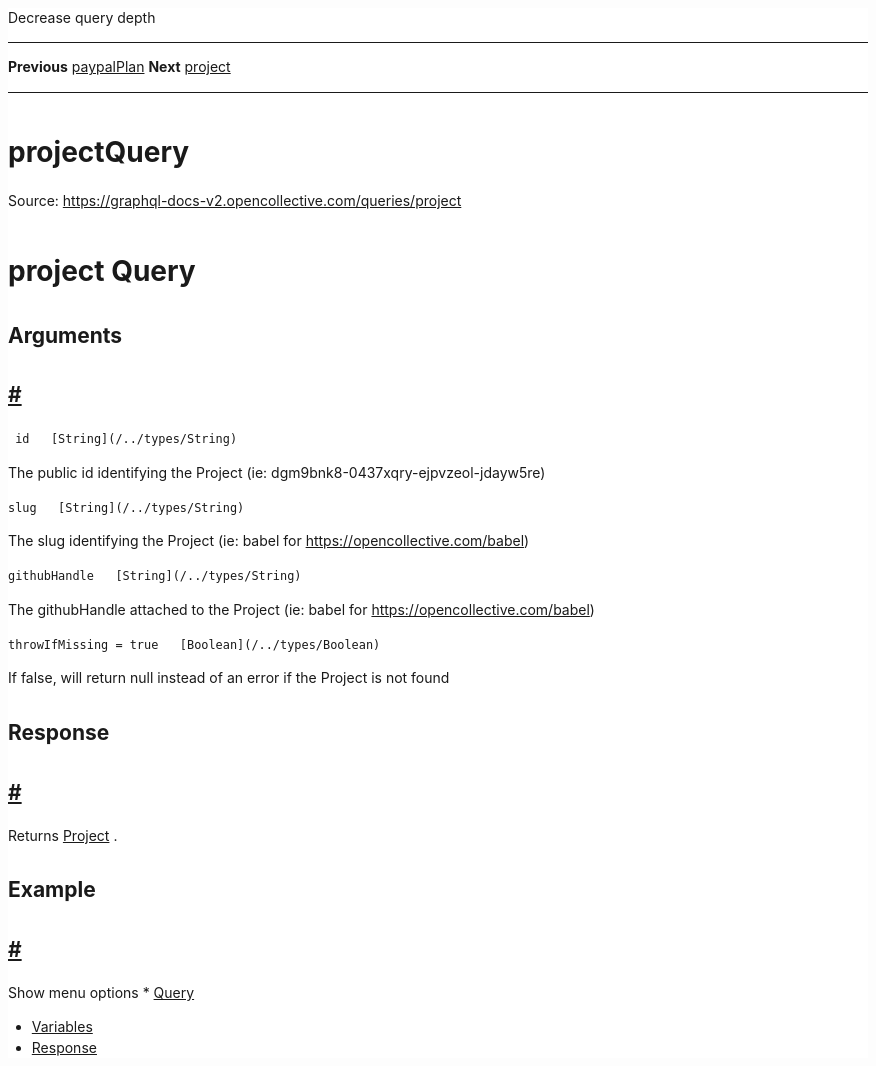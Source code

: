  Decrease query depth     

---

 **Previous**   [paypalPlan](/queries/paypalPlan) **Next**  [project](/queries/project)

---


# projectQuery

Source: https://graphql-docs-v2.opencollective.com/queries/project

# project  Query

  ## Arguments

 ## [#](#arguments)

     id   [String](/../types/String)  

 The public id identifying the Project (ie: dgm9bnk8-0437xqry-ejpvzeol-jdayw5re) 

 

    slug   [String](/../types/String)  

 The slug identifying the Project (ie: babel for <https://opencollective.com/babel>) 

 

    githubHandle   [String](/../types/String)  

 The githubHandle attached to the Project (ie: babel for <https://opencollective.com/babel>) 

 

    throwIfMissing = true   [Boolean](/../types/Boolean)  

 If false, will return null instead of an error if the Project is not found 

 

   ## Response

 ## [#](#response)

  Returns [Project](/../types/Project) .

 ## Example

 ## [#](#example)

   Show menu options * [Query](#)
* [Variables](#)
* [Response](#)
 